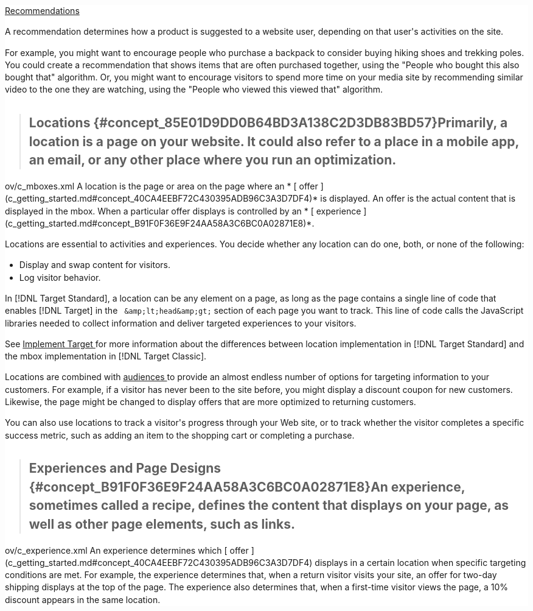    <td colname="col1" class="premium"> <p> <a href="https://marketing.adobe.com/resources/help/en_US/rec/" format="https" scope="external"> Recommendations </a> </p> </td> 
   <td colname="col2"> <p>A recommendation determines how a product is suggested to a website user, depending on that user's activities on the site. </p> <p>For example, you might want to encourage people who purchase a backpack to consider buying hiking shoes and trekking poles. You could create a recommendation that shows items that are often purchased together, using the "People who bought this also bought that" algorithm. Or, you might want to encourage visitors to spend more time on your media site by recommending similar video to the one they are watching, using the "People who viewed this viewed that" algorithm. </p> </td> 
  </tr> 
 </tbody> 
</table>

>## Locations {#concept_85E01D9DD0B64BD3A138C2D3DB83BD57}Primarily, a location is a page on your website. It could also refer to a place in a mobile app, an email, or any other place where you run an optimization. 
<draft-comment otherprops="merge">
  ov/c_mboxes.xml 
</draft-comment>A location is the page or area on the page where an * [ offer ](c_getting_started.md#concept_40CA4EEBF72C430395ADB96C3A3D7DF4)* is displayed. An offer is the actual content that is displayed in the mbox. When a particular offer displays is controlled by an * [ experience ](c_getting_started.md#concept_B91F0F36E9F24AA58A3C6BC0A02871E8)*. 

Locations are essential to activities and experiences. You decide whether any location can do one, both, or none of the following: 


* Display and swap content for visitors.
* Log visitor behavior.


In [!DNL  Target Standard], a location can be any element on a page, as long as the page contains a single line of code that enables [!DNL  Target] in the ` &amp;lt;head&amp;gt;` section of each page you want to track. This line of code calls the JavaScript libraries needed to collect information and deliver targeted experiences to your visitors. 

See [ Implement Target ](c_target-implement.md#concept_60B748DE4293488F917E8F1FA4C7E9EB) for more information about the differences between location implementation in [!DNL  Target Standard] and the mbox implementation in [!DNL  Target Classic]. 

Locations are combined with [ audiences ](c_getting_started.md#concept_7CC998E8AC9C44F2926435D171361774) to provide an almost endless number of options for targeting information to your customers. For example, if a visitor has never been to the site before, you might display a discount coupon for new customers. Likewise, the page might be changed to display offers that are more optimized to returning customers. 

You can also use locations to track a visitor's progress through your Web site, or to track whether the visitor completes a specific success metric, such as adding an item to the shopping cart or completing a purchase. 
>## Experiences and Page Designs {#concept_B91F0F36E9F24AA58A3C6BC0A02871E8}An experience, sometimes called a recipe, defines the content that displays on your page, as well as other page elements, such as links. 
<draft-comment otherprops="merge">
  ov/c_experience.xml 
</draft-comment>An experience determines which [ offer ](c_getting_started.md#concept_40CA4EEBF72C430395ADB96C3A3D7DF4) displays in a certain location when specific targeting conditions are met. For example, the experience determines that, when a return visitor visits your site, an offer for two-day shipping displays at the top of the page. The experience also determines that, when a first-time visitor views the page, a 10% discount appears in the same location. 
